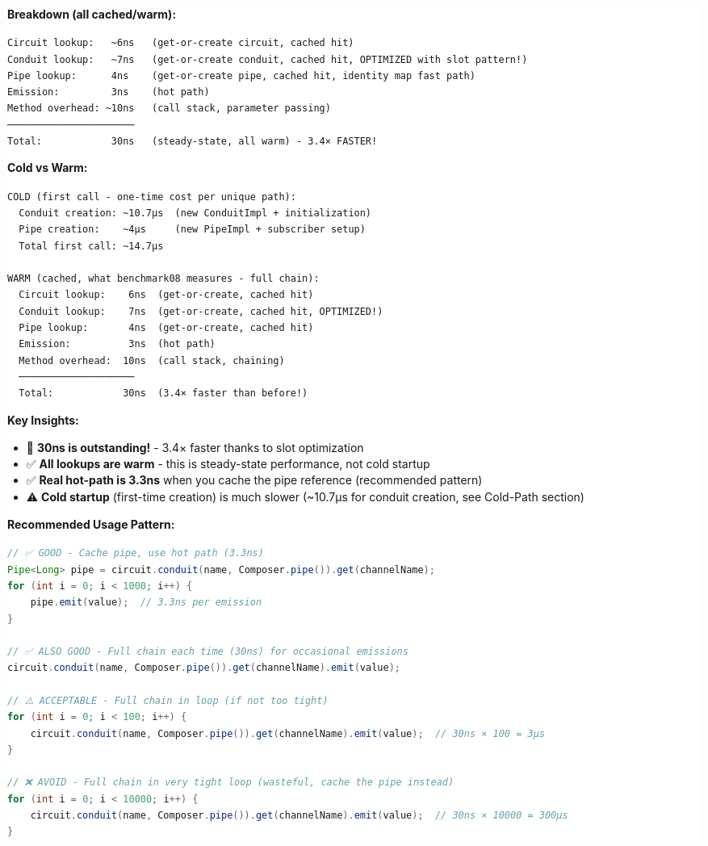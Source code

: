 **Breakdown (all cached/warm):**
```
Circuit lookup:   ~6ns   (get-or-create circuit, cached hit)
Conduit lookup:   ~7ns   (get-or-create conduit, cached hit, OPTIMIZED with slot pattern!)
Pipe lookup:      4ns    (get-or-create pipe, cached hit, identity map fast path)
Emission:         3ns    (hot path)
Method overhead: ~10ns   (call stack, parameter passing)
──────────────────────
Total:            30ns   (steady-state, all warm) - 3.4× FASTER!
```

**Cold vs Warm:**
```
COLD (first call - one-time cost per unique path):
  Conduit creation: ~10.7μs  (new ConduitImpl + initialization)
  Pipe creation:    ~4μs     (new PipeImpl + subscriber setup)
  Total first call: ~14.7μs

WARM (cached, what benchmark08 measures - full chain):
  Circuit lookup:    6ns  (get-or-create, cached hit)
  Conduit lookup:    7ns  (get-or-create, cached hit, OPTIMIZED!)
  Pipe lookup:       4ns  (get-or-create, cached hit)
  Emission:          3ns  (hot path)
  Method overhead:  10ns  (call stack, chaining)
  ────────────────────
  Total:            30ns  (3.4× faster than before!)
```

**Key Insights:**
- 🚀 **30ns is outstanding!** - 3.4× faster thanks to slot optimization
- ✅ **All lookups are warm** - this is steady-state performance, not cold startup
- ✅ **Real hot-path is 3.3ns** when you cache the pipe reference (recommended pattern)
- ⚠️ **Cold startup** (first-time creation) is much slower (~10.7μs for conduit creation, see Cold-Path section)

**Recommended Usage Pattern:**
```java
// ✅ GOOD - Cache pipe, use hot path (3.3ns)
Pipe<Long> pipe = circuit.conduit(name, Composer.pipe()).get(channelName);
for (int i = 0; i < 1000; i++) {
    pipe.emit(value);  // 3.3ns per emission
}

// ✅ ALSO GOOD - Full chain each time (30ns) for occasional emissions
circuit.conduit(name, Composer.pipe()).get(channelName).emit(value);

// ⚠️ ACCEPTABLE - Full chain in loop (if not too tight)
for (int i = 0; i < 100; i++) {
    circuit.conduit(name, Composer.pipe()).get(channelName).emit(value);  // 30ns × 100 = 3μs
}

// ❌ AVOID - Full chain in very tight loop (wasteful, cache the pipe instead)
for (int i = 0; i < 10000; i++) {
    circuit.conduit(name, Composer.pipe()).get(channelName).emit(value);  // 30ns × 10000 = 300μs
}
```
